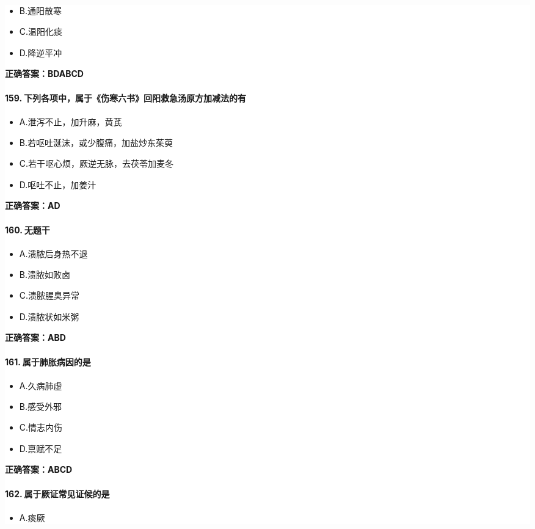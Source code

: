 * B.通阳散寒

* C.温阳化痰

* D.降逆平冲

**正确答案：BDABCD**







#### 159. 下列各项中，属于《伤寒六书》回阳救急汤原方加减法的有

* A.泄泻不止，加升麻，黄芪

* B.若呕吐涎沫，或少腹痛，加盐炒东茱萸

* C.若干呕心烦，厥逆无脉，去茯苓加麦冬

* D.呕吐不止，加姜汁

**正确答案：AD**







#### 160. 无题干

* A.溃脓后身热不退

* B.溃脓如败卤

* C.溃脓腥臭异常

* D.溃脓状如米粥

**正确答案：ABD**







#### 161. 属于肺胀病因的是

* A.久病肺虚

* B.感受外邪

* C.情志内伤

* D.禀赋不足

**正确答案：ABCD**







#### 162. 属于厥证常见证候的是

* A.痰厥
